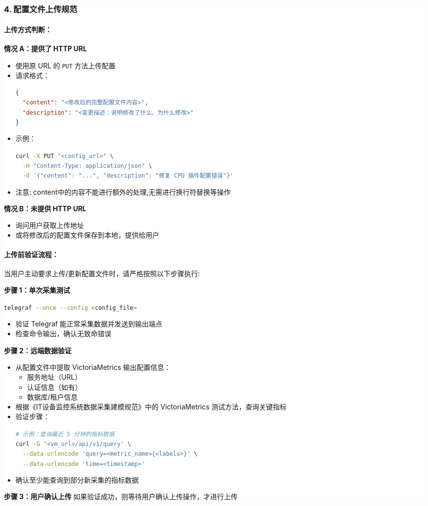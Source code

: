 
### **4. 配置文件上传规范**

#### **上传方式判断：**

**情况 A：提供了 HTTP URL**
- 使用原 URL 的 `PUT` 方法上传配置
- 请求格式：
  ```json
  {
    "content": "<修改后的完整配置文件内容>",
    "description": "<变更描述：说明修改了什么、为什么修改>"
  }
  ```
- 示例：
  ```bash
  curl -X PUT "<config_url>" \
    -H "Content-Type: application/json" \
    -d '{"content": "...", "description": "修复 CPU 插件配置错误"}'
  ```
- 注意: content中的内容不能进行额外的处理,无需进行换行符替换等操作

**情况 B：未提供 HTTP URL**
- 询问用户获取上传地址
- 或将修改后的配置文件保存到本地，提供给用户


#### **上传前验证流程：**

当用户主动要求上传/更新配置文件时，请严格按照以下步骤执行:

**步骤 1：单次采集测试**
```bash
telegraf --once --config <config_file>
```
- 验证 Telegraf 能正常采集数据并发送到输出端点
- 检查命令输出，确认无致命错误

**步骤 2：远端数据验证**
- 从配置文件中提取 VictoriaMetrics 输出配置信息：
  - 服务地址（URL）
  - 认证信息（如有）
  - 数据库/租户信息
- 根据《IT设备监控系统数据采集建模规范》中的 VictoriaMetrics 测试方法，查询关键指标
- 验证步骤：
  ```bash
  # 示例：查询最近 5 分钟的指标数据
  curl -G '<vm_url>/api/v1/query' \
    --data-urlencode 'query=<metric_name>{<labels>}' \
    --data-urlencode 'time=<timestamp>'
  ```
- 确认至少能查询到部分新采集的指标数据

**步骤 3：用户确认上传**
如果验证成功，则等待用户确认上传操作，才进行上传
